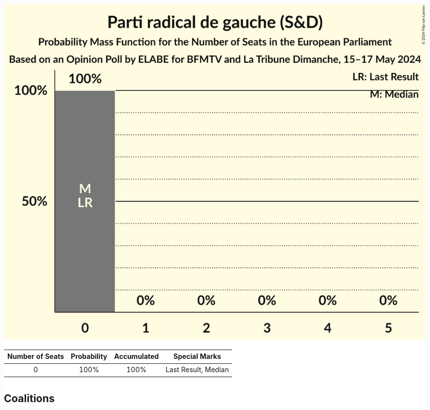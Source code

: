 ![Graph with seats probability mass function not yet produced](2024-05-17-ELABE-seats-pmf-partiradicaldegauchesd.png "Seats Probability Mass Function")

| Number of Seats | Probability | Accumulated | Special Marks |
|:---------------:|:-----------:|:-----------:|:-------------:|
| 0 | 100% | 100% | Last Result, Median |


## Coalitions
